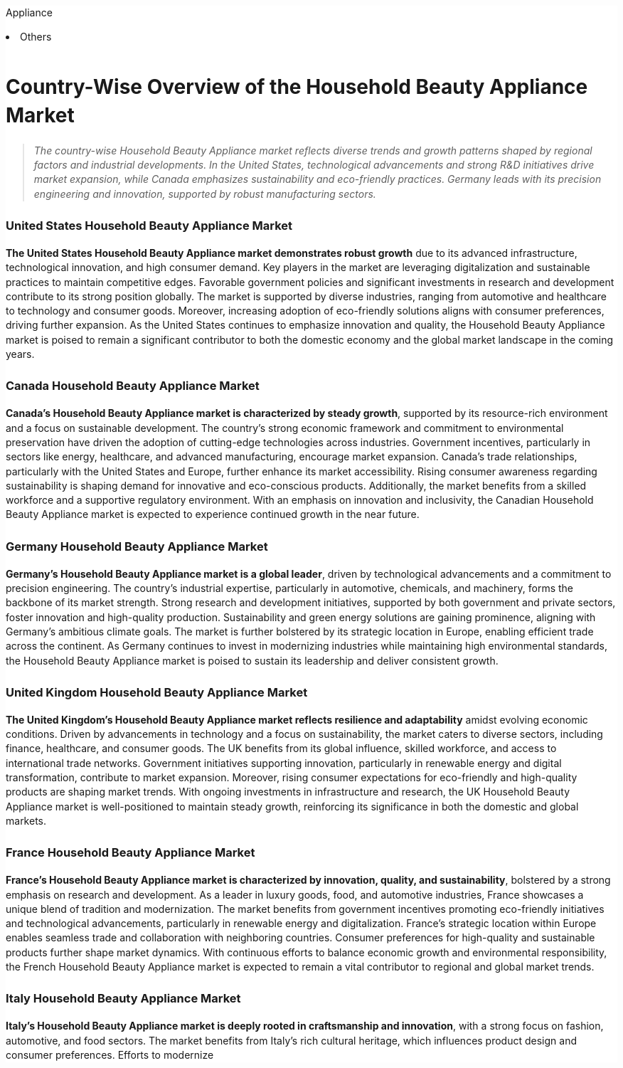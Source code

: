 Appliance</li><li>Others</li></ul><h1><span class="">Country-Wise Overview of the Household Beauty Appliance Market<br /></span></h1><blockquote><p><em><span class="">The country-wise Household Beauty Appliance market reflects diverse trends and growth patterns shaped by regional factors and industrial developments. In the United States, technological advancements and strong R&amp;D initiatives drive market expansion, while Canada emphasizes sustainability and eco-friendly practices. Germany leads with its precision engineering and innovation, supported by robust manufacturing sectors.</span></em></p></blockquote><h3><strong>United States Household Beauty Appliance Market</strong></h3><p><strong>The United States Household Beauty Appliance market demonstrates robust growth</strong> due to its advanced infrastructure, technological innovation, and high consumer demand. Key players in the market are leveraging digitalization and sustainable practices to maintain competitive edges. Favorable government policies and significant investments in research and development contribute to its strong position globally. The market is supported by diverse industries, ranging from automotive and healthcare to technology and consumer goods. Moreover, increasing adoption of eco-friendly solutions aligns with consumer preferences, driving further expansion. As the United States continues to emphasize innovation and quality, the Household Beauty Appliance market is poised to remain a significant contributor to both the domestic economy and the global market landscape in the coming years.</p><h3><strong>Canada Household Beauty Appliance Market</strong></h3><p><strong>Canada&rsquo;s Household Beauty Appliance market is characterized by steady growth</strong>, supported by its resource-rich environment and a focus on sustainable development. The country&rsquo;s strong economic framework and commitment to environmental preservation have driven the adoption of cutting-edge technologies across industries. Government incentives, particularly in sectors like energy, healthcare, and advanced manufacturing, encourage market expansion. Canada&rsquo;s trade relationships, particularly with the United States and Europe, further enhance its market accessibility. Rising consumer awareness regarding sustainability is shaping demand for innovative and eco-conscious products. Additionally, the market benefits from a skilled workforce and a supportive regulatory environment. With an emphasis on innovation and inclusivity, the Canadian Household Beauty Appliance market is expected to experience continued growth in the near future.</p><h3><strong>Germany Household Beauty Appliance Market</strong></h3><p><strong>Germany&rsquo;s Household Beauty Appliance market is a global leader</strong>, driven by technological advancements and a commitment to precision engineering. The country&rsquo;s industrial expertise, particularly in automotive, chemicals, and machinery, forms the backbone of its market strength. Strong research and development initiatives, supported by both government and private sectors, foster innovation and high-quality production. Sustainability and green energy solutions are gaining prominence, aligning with Germany&rsquo;s ambitious climate goals. The market is further bolstered by its strategic location in Europe, enabling efficient trade across the continent. As Germany continues to invest in modernizing industries while maintaining high environmental standards, the Household Beauty Appliance market is poised to sustain its leadership and deliver consistent growth.</p><h3><strong>United Kingdom Household Beauty Appliance Market</strong></h3><p><strong>The United Kingdom&rsquo;s Household Beauty Appliance market reflects resilience and adaptability</strong> amidst evolving economic conditions. Driven by advancements in technology and a focus on sustainability, the market caters to diverse sectors, including finance, healthcare, and consumer goods. The UK benefits from its global influence, skilled workforce, and access to international trade networks. Government initiatives supporting innovation, particularly in renewable energy and digital transformation, contribute to market expansion. Moreover, rising consumer expectations for eco-friendly and high-quality products are shaping market trends. With ongoing investments in infrastructure and research, the UK Household Beauty Appliance market is well-positioned to maintain steady growth, reinforcing its significance in both the domestic and global markets.</p><h3><strong>France Household Beauty Appliance Market</strong></h3><p><strong>France&rsquo;s Household Beauty Appliance market is characterized by innovation, quality, and sustainability</strong>, bolstered by a strong emphasis on research and development. As a leader in luxury goods, food, and automotive industries, France showcases a unique blend of tradition and modernization. The market benefits from government incentives promoting eco-friendly initiatives and technological advancements, particularly in renewable energy and digitalization. France&rsquo;s strategic location within Europe enables seamless trade and collaboration with neighboring countries. Consumer preferences for high-quality and sustainable products further shape market dynamics. With continuous efforts to balance economic growth and environmental responsibility, the French Household Beauty Appliance market is expected to remain a vital contributor to regional and global market trends.</p><h3><strong>Italy Household Beauty Appliance Market</strong></h3><p><strong>Italy&rsquo;s Household Beauty Appliance market is deeply rooted in craftsmanship and innovation</strong>, with a strong focus on fashion, automotive, and food sectors. The market benefits from Italy&rsquo;s rich cultural heritage, which influences product design and consumer preferences. Efforts to modernize